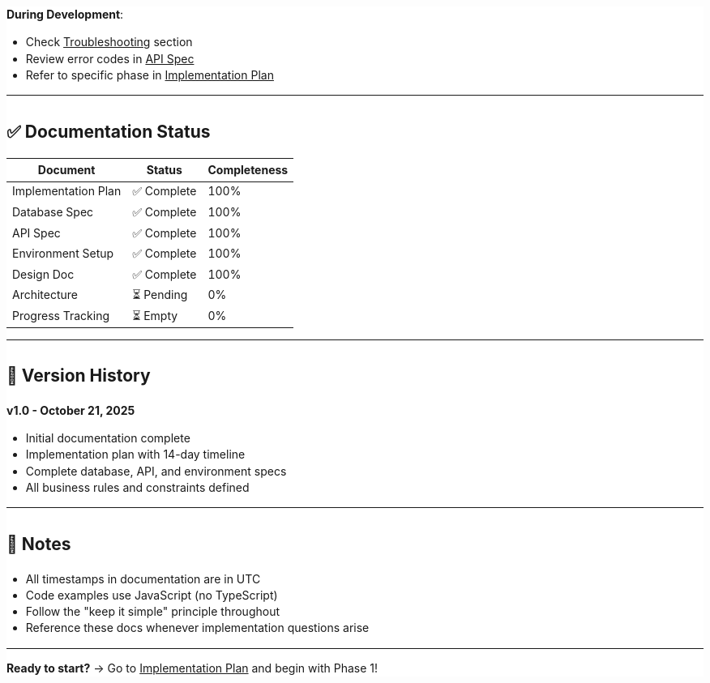 **During Development**:
- Check [Troubleshooting](./environment-setup.md#troubleshooting) section
- Review error codes in [API Spec](./api-spec.md#error-responses)
- Refer to specific phase in [Implementation Plan](./implementation-plan.md)

---

## ✅ Documentation Status

| Document | Status | Completeness |
|----------|--------|--------------|
| Implementation Plan | ✅ Complete | 100% |
| Database Spec | ✅ Complete | 100% |
| API Spec | ✅ Complete | 100% |
| Environment Setup | ✅ Complete | 100% |
| Design Doc | ✅ Complete | 100% |
| Architecture | ⏳ Pending | 0% |
| Progress Tracking | ⏳ Empty | 0% |

---

## 🔄 Version History

**v1.0 - October 21, 2025**
- Initial documentation complete
- Implementation plan with 14-day timeline
- Complete database, API, and environment specs
- All business rules and constraints defined

---

## 📝 Notes

- All timestamps in documentation are in UTC
- Code examples use JavaScript (no TypeScript)
- Follow the "keep it simple" principle throughout
- Reference these docs whenever implementation questions arise

---

**Ready to start?** → Go to [Implementation Plan](./implementation-plan.md) and begin with Phase 1!

